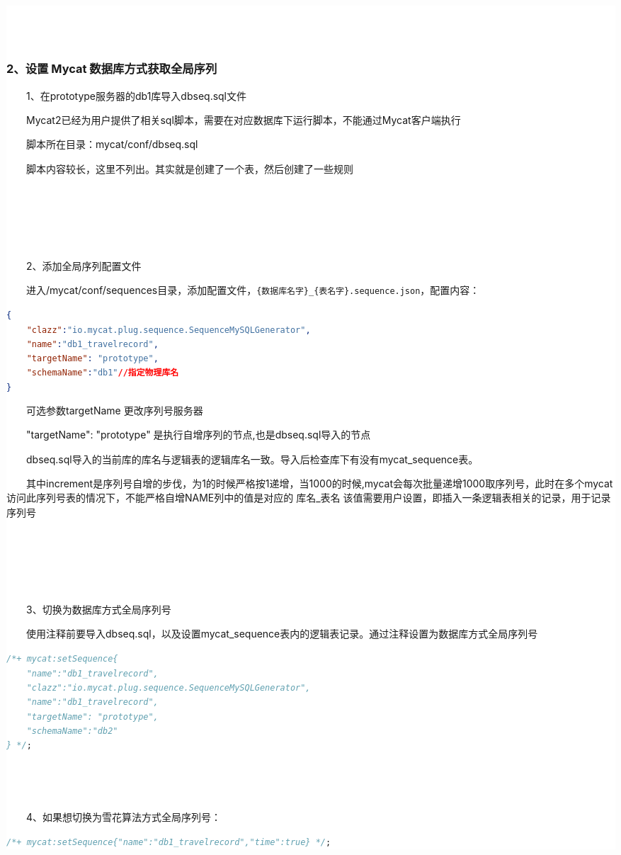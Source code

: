 　　‍

　　‍

### 2、设置 Mycat 数据库方式获取全局序列

　　1、在prototype服务器的db1库导入dbseq.sql文件

　　Mycat2已经为用户提供了相关sql脚本，需要在对应数据库下运行脚本，不能通过Mycat客户端执行

　　脚本所在目录：mycat/conf/dbseq.sql

　　脚本内容较长，这里不列出。其实就是创建了一个表，然后创建了一些规则

　　‍

　　‍

　　‍

　　2、添加全局序列配置文件

　　进入/mycat/conf/sequences目录，添加配置文件，`{数据库名字}_{表名字}.sequence.json`​，配置内容：

```JSON
{
    "clazz":"io.mycat.plug.sequence.SequenceMySQLGenerator",
    "name":"db1_travelrecord",
    "targetName": "prototype",
    "schemaName":"db1"//指定物理库名
}
```

　　可选参数targetName 更改序列号服务器

　　"targetName": "prototype" 是执行自增序列的节点,也是dbseq.sql导入的节点

　　dbseq.sql导入的当前库的库名与逻辑表的逻辑库名一致。导入后检查库下有没有mycat_sequence表。

　　其中increment是序列号自增的步伐，为1的时候严格按1递增，当1000的时候,mycat会每次批量递增1000取序列号，此时在多个mycat访问此序列号表的情况下，不能严格自增NAME列中的值是对应的 库名_表名 该值需要用户设置，即插入一条逻辑表相关的记录，用于记录序列号

　　‍

　　‍

　　‍

　　3、切换为数据库方式全局序列号

　　使用注释前要导入dbseq.sql，以及设置mycat_sequence表内的逻辑表记录。通过注释设置为数据库方式全局序列号

```sql
/*+ mycat:setSequence{
    "name":"db1_travelrecord",
    "clazz":"io.mycat.plug.sequence.SequenceMySQLGenerator",
    "name":"db1_travelrecord",
    "targetName": "prototype",
    "schemaName":"db2"
} */;
```

　　‍

　　‍

　　4、如果想切换为雪花算法方式全局序列号：

```sql
/*+ mycat:setSequence{"name":"db1_travelrecord","time":true} */;
```
